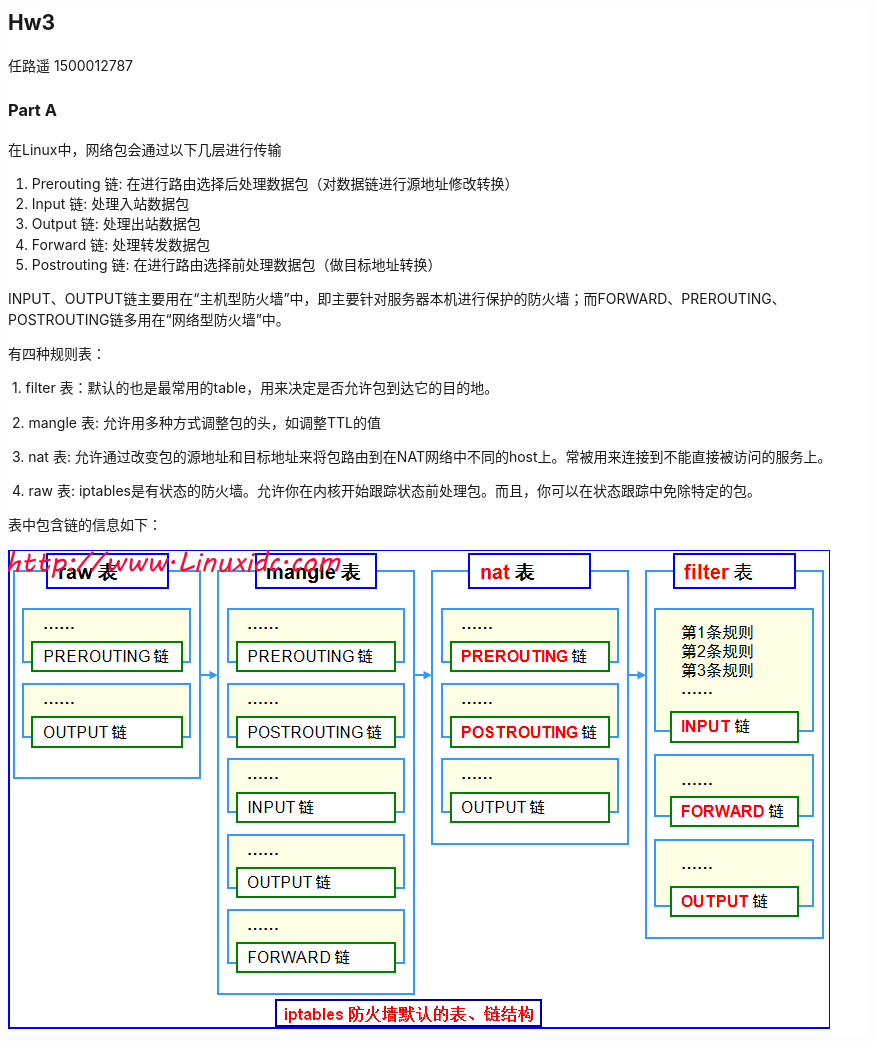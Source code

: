 ## Hw3

任路遥 1500012787



### Part A

在Linux中，网络包会通过以下几层进行传输

1. Prerouting 链: 在进行路由选择后处理数据包（对数据链进行源地址修改转换）
2. Input 链: 处理入站数据包
3. Output 链: 处理出站数据包
4. Forward 链: 处理转发数据包
5. Postrouting 链: 在进行路由选择前处理数据包（做目标地址转换）


INPUT、OUTPUT链主要用在“主机型防火墙”中，即主要针对服务器本机进行保护的防火墙；而FORWARD、PREROUTING、POSTROUTING链多用在“网络型防火墙”中。



有四种规则表：

​	1. filter 表：默认的也是最常用的table，用来决定是否允许包到达它的目的地。

​	2. mangle 表: 允许用多种方式调整包的头，如调整TTL的值

​	3. nat 表: 允许通过改变包的源地址和目标地址来将包路由到在NAT网络中不同的host上。常被用来连接到不能直接被访问的服务上。

​	4. raw 表: iptables是有状态的防火墙。允许你在内核开始跟踪状态前处理包。而且，你可以在状态跟踪中免除特定的包。



表中包含链的信息如下：

![](pic/12.png)
